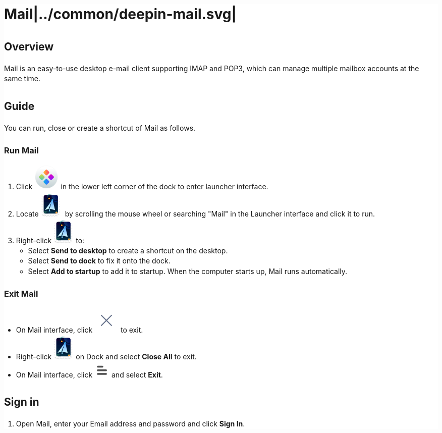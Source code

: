 # Mail|../common/deepin-mail.svg|

## Overview

Mail is an easy-to-use desktop e-mail client supporting IMAP and POP3, which can manage multiple mailbox accounts at the same time.

## Guide

You can run, close or create a shortcut of Mail as follows.

### Run Mail

1. Click   ![deepin-launcher](icon/deepin-launcher.svg) in the lower left corner of the dock to enter launcher interface.
2. Locate![deepin-mail](icon/deepin-mail.svg) by scrolling the mouse wheel or searching "Mail" in the Launcher interface and click it to run. 
3. Right-click![deepin-mail](icon/deepin-mail.svg)to:
   - Select **Send to desktop** to create a shortcut on the desktop.
   - Select **Send to dock** to fix it onto the dock.
   - Select **Add to startup** to add it to startup. When the computer starts up, Mail runs automatically.

### Exit Mail

- On Mail interface, click ![icon_close](icon/close.svg) to exit.
- Right-click![deepin-mail](icon/deepin-mail.svg)on Dock and select  **Close All** to exit.
- On Mail interface, click  ![icon_menu](icon/icon_menu.svg) and select  **Exit**.

## Sign in

1. Open Mail, enter your Email address and password and click **Sign In**. 
